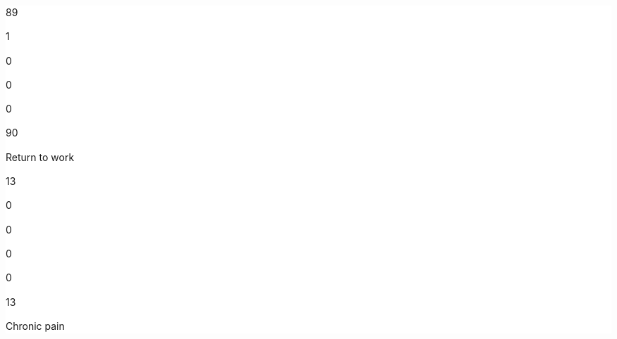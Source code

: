 89
</td>  
<td>

1
</td>  
<td>

0
</td>  
<td>

0
</td>  
<td>

0
</td>  
<td>

90
</td> </tr>  
<tr>  
<td>

Return to work
</td>  
<td>

13
</td>  
<td>

0
</td>  
<td>

0
</td>  
<td>

0
</td>  
<td>

0
</td>  
<td>

13
</td> </tr>  
<tr>  
<td>

Chronic pain
</td>  
<td>
